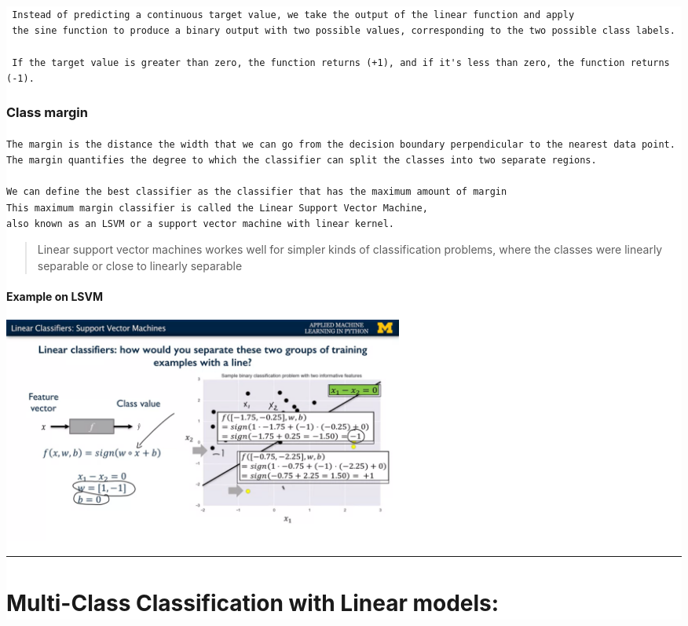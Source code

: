      Instead of predicting a continuous target value, we take the output of the linear function and apply
     the sine function to produce a binary output with two possible values, corresponding to the two possible class labels.

     If the target value is greater than zero, the function returns (+1), and if it's less than zero, the function returns (-1).


### Class margin
    
    The margin is the distance the width that we can go from the decision boundary perpendicular to the nearest data point.
    The margin quantifies the degree to which the classifier can split the classes into two separate regions.
    
    We can define the best classifier as the classifier that has the maximum amount of margin
    This maximum margin classifier is called the Linear Support Vector Machine, 
    also known as an LSVM or a support vector machine with linear kernel.

> Linear support vector machines workes well for simpler kinds of classification problems, where the classes were linearly separable or close to linearly separable

#### Example on LSVM

<img src="./images/LSVM.png" width="500">

---

# Multi-Class Classification with Linear models:
